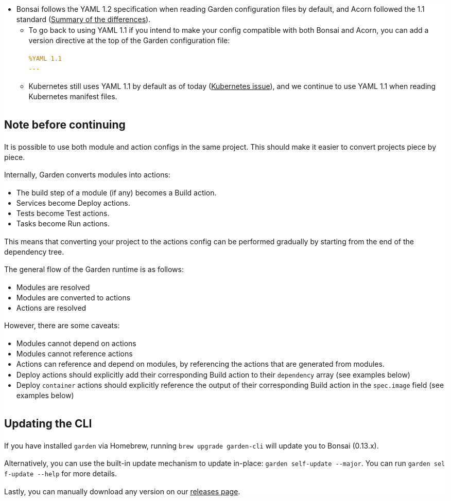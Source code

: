 - Bonsai follows the YAML 1.2 specification when reading Garden configuration files by default, and Acorn followed the 1.1 standard ([Summary of the differences](https://yaml.org/spec/1.2.2/ext/changes/#:~:text=The%20most%20significant%20difference%20between,counterparts%20are%20parsed%20as%20strings.)).
  - To go back to using YAML 1.1 if you intend to make your config compatible with both Bonsai and Acorn, you can add a version directive at the top of the Garden configuration file:
    ```YAML
    %YAML 1.1
    ---
    ```
  - Kubernetes still uses YAML 1.1 by default as of today ([Kubernetes issue](https://github.com/kubernetes/kubernetes/issues/34146)), and we continue to use YAML 1.1 when reading Kubernetes manifest files.

## Note before continuing

It is possible to use both module and action configs in the same project. This should make it easier to convert projects piece by piece.

Internally, Garden converts modules into actions:

- The build step of a module (if any) becomes a Build action.
- Services become Deploy actions.
- Tests become Test actions.
- Tasks become Run actions.

This means that converting your project to the actions config can be performed gradually by starting from the end of the dependency tree.

The general flow of the Garden runtime is as follows:

- Modules are resolved
- Modules are converted to actions
- Actions are resolved

However, there are some caveats:

- Modules cannot depend on actions
- Modules cannot reference actions
- Actions can reference and depend on modules, by referencing the actions that are generated from modules.
- Deploy actions should explicitly add their corresponding Build action to their `dependency` array (see examples below)
- Deploy `container` actions should explicitly reference the output of their corresponding Build action in the `spec.image` field (see examples below)

## Updating the CLI

If you have installed `garden` via Homebrew, running `brew upgrade garden-cli` will update you to Bonsai (0.13.x).

Alternatively, you can use the built-in update mechanism to update in-place: `garden self-update --major`. You can run `garden self-update --help` for more details.

Lastly, you can manually download any version on our [releases page](https://github.com/garden-io/garden/releases).
